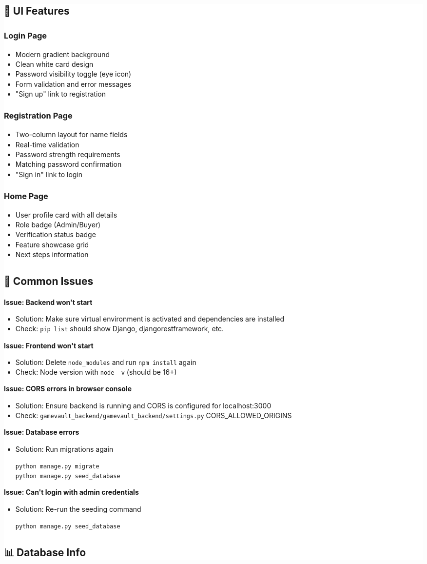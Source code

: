## 🎨 UI Features

### Login Page
- Modern gradient background
- Clean white card design
- Password visibility toggle (eye icon)
- Form validation and error messages
- "Sign up" link to registration

### Registration Page
- Two-column layout for name fields
- Real-time validation
- Password strength requirements
- Matching password confirmation
- "Sign in" link to login

### Home Page
- User profile card with all details
- Role badge (Admin/Buyer)
- Verification status badge
- Feature showcase grid
- Next steps information

## 🐛 Common Issues

**Issue: Backend won't start**
- Solution: Make sure virtual environment is activated and dependencies are installed
- Check: `pip list` should show Django, djangorestframework, etc.

**Issue: Frontend won't start**
- Solution: Delete `node_modules` and run `npm install` again
- Check: Node version with `node -v` (should be 16+)

**Issue: CORS errors in browser console**
- Solution: Ensure backend is running and CORS is configured for localhost:3000
- Check: `gamevault_backend/gamevault_backend/settings.py` CORS_ALLOWED_ORIGINS

**Issue: Database errors**
- Solution: Run migrations again
  ```bash
  python manage.py migrate
  python manage.py seed_database
  ```

**Issue: Can't login with admin credentials**
- Solution: Re-run the seeding command
  ```bash
  python manage.py seed_database
  ```

## 📊 Database Info
